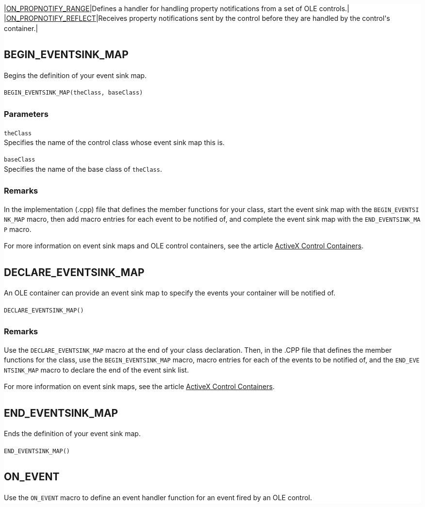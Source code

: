 |[ON_PROPNOTIFY_RANGE](#on_propnotify_range)|Defines a handler for handling property notifications from a set of OLE controls.|  
|[ON_PROPNOTIFY_REFLECT](#on_propnotify_reflect)|Receives property notifications sent by the control before they are handled by the control's container.|  
  
##  <a name="begin_eventsink_map"></a>  BEGIN_EVENTSINK_MAP  
 Begins the definition of your event sink map.  
  
```   
BEGIN_EVENTSINK_MAP(theClass, baseClass)  
```  
  
### Parameters  
 `theClass`  
 Specifies the name of the control class whose event sink map this is.  
  
 `baseClass`  
 Specifies the name of the base class of `theClass`.  
  
### Remarks  
 In the implementation (.cpp) file that defines the member functions for your class, start the event sink map with the `BEGIN_EVENTSINK_MAP` macro, then add macro entries for each event to be notified of, and complete the event sink map with the `END_EVENTSINK_MAP` macro.  
  
 For more information on event sink maps and OLE control containers, see the article [ActiveX Control Containers](../../mfc/activex-control-containers.md).  
  
##  <a name="declare_eventsink_map"></a>  DECLARE_EVENTSINK_MAP  
 An OLE container can provide an event sink map to specify the events your container will be notified of.  
  
```   
DECLARE_EVENTSINK_MAP()   
```  
  
### Remarks  
 Use the `DECLARE_EVENTSINK_MAP` macro at the end of your class declaration. Then, in the .CPP file that defines the member functions for the class, use the `BEGIN_EVENTSINK_MAP` macro, macro entries for each of the events to be notified of, and the `END_EVENTSINK_MAP` macro to declare the end of the event sink list.  
  
 For more information on event sink maps, see the article [ActiveX Control Containers](../../mfc/activex-control-containers.md).  
  
##  <a name="end_eventsink_map"></a>  END_EVENTSINK_MAP  
 Ends the definition of your event sink map.  
  
```   
END_EVENTSINK_MAP()   
```  
  
##  <a name="on_event"></a>  ON_EVENT  
 Use the `ON_EVENT` macro to define an event handler function for an event fired by an OLE control.  
  